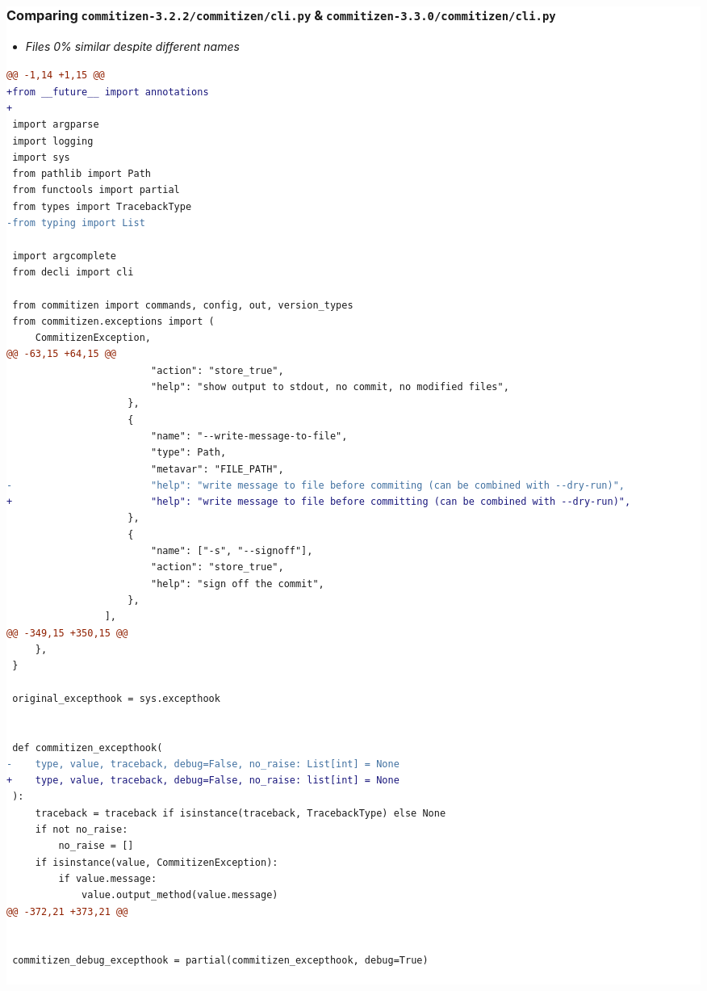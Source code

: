 ### Comparing `commitizen-3.2.2/commitizen/cli.py` & `commitizen-3.3.0/commitizen/cli.py`

 * *Files 0% similar despite different names*

```diff
@@ -1,14 +1,15 @@
+from __future__ import annotations
+
 import argparse
 import logging
 import sys
 from pathlib import Path
 from functools import partial
 from types import TracebackType
-from typing import List
 
 import argcomplete
 from decli import cli
 
 from commitizen import commands, config, out, version_types
 from commitizen.exceptions import (
     CommitizenException,
@@ -63,15 +64,15 @@
                         "action": "store_true",
                         "help": "show output to stdout, no commit, no modified files",
                     },
                     {
                         "name": "--write-message-to-file",
                         "type": Path,
                         "metavar": "FILE_PATH",
-                        "help": "write message to file before commiting (can be combined with --dry-run)",
+                        "help": "write message to file before committing (can be combined with --dry-run)",
                     },
                     {
                         "name": ["-s", "--signoff"],
                         "action": "store_true",
                         "help": "sign off the commit",
                     },
                 ],
@@ -349,15 +350,15 @@
     },
 }
 
 original_excepthook = sys.excepthook
 
 
 def commitizen_excepthook(
-    type, value, traceback, debug=False, no_raise: List[int] = None
+    type, value, traceback, debug=False, no_raise: list[int] = None
 ):
     traceback = traceback if isinstance(traceback, TracebackType) else None
     if not no_raise:
         no_raise = []
     if isinstance(value, CommitizenException):
         if value.message:
             value.output_method(value.message)
@@ -372,21 +373,21 @@
 
 
 commitizen_debug_excepthook = partial(commitizen_excepthook, debug=True)
 
```